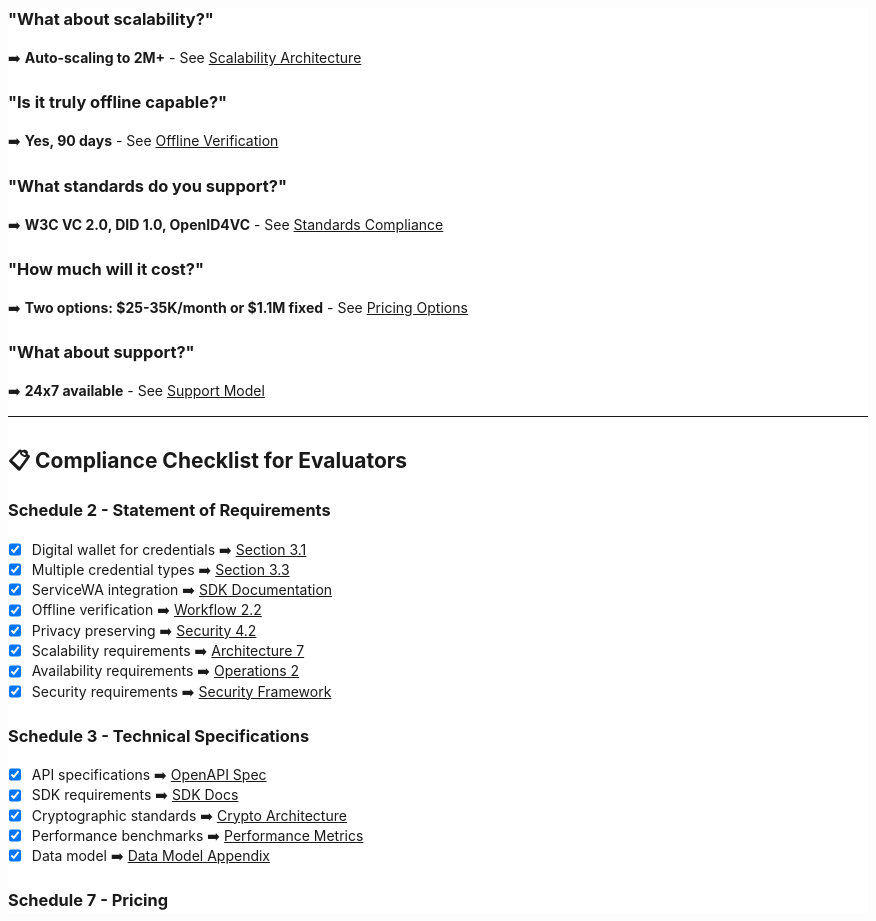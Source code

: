 ### "What about scalability?"
➡️ **Auto-scaling to 2M+** - See [Scalability Architecture](./PRD/Appendix_SolutionArchitecture.md#7-scalability-architecture)

### "Is it truly offline capable?"
➡️ **Yes, 90 days** - See [Offline Verification](./PRD/Appendix_Workflows.md#22-offline-verification-workflow)

### "What standards do you support?"
➡️ **W3C VC 2.0, DID 1.0, OpenID4VC** - See [Standards Compliance](./PRD/Appendix_Regulatory_Mapping.md#6-technical-standards-compliance)

### "How much will it cost?"
➡️ **Two options: $25-35K/month or $1.1M fixed** - See [Pricing Options](./PRD/Appendix_Pricing_and_Assumptions.md#2-option-1-consumption-based-pricing)

### "What about support?"
➡️ **24x7 available** - See [Support Model](./PRD/PRD_Master.md#11-support-model)

---

## 📋 Compliance Checklist for Evaluators

### Schedule 2 - Statement of Requirements

- [x] Digital wallet for credentials ➡️ [Section 3.1](./PRD/PRD_Master.md#31-core-wallet-functions)
- [x] Multiple credential types ➡️ [Section 3.3](./PRD/PRD_Master.md#33-credential-types-support)
- [x] ServiceWA integration ➡️ [SDK Documentation](./sdk/flutter/README.md)
- [x] Offline verification ➡️ [Workflow 2.2](./PRD/Appendix_Workflows.md#22-offline-verification-workflow)
- [x] Privacy preserving ➡️ [Security 4.2](./PRD/Appendix_Security_Privacy_Compliance.md#42-privacy-preserving-technologies)
- [x] Scalability requirements ➡️ [Architecture 7](./PRD/Appendix_SolutionArchitecture.md#7-scalability-architecture)
- [x] Availability requirements ➡️ [Operations 2](./PRD/Appendix_Operations_SRE_DR.md#2-site-reliability-engineering-sre)
- [x] Security requirements ➡️ [Security Framework](./PRD/Appendix_Security_Privacy_Compliance.md)

### Schedule 3 - Technical Specifications

- [x] API specifications ➡️ [OpenAPI Spec](./apis/public.openapi.yaml)
- [x] SDK requirements ➡️ [SDK Docs](./sdk/)
- [x] Cryptographic standards ➡️ [Crypto Architecture](./PRD/Appendix_Security_Privacy_Compliance.md#2-cryptographic-architecture)
- [x] Performance benchmarks ➡️ [Performance Metrics](./PRD/PRD_Master.md#41-performance-requirements)
- [x] Data model ➡️ [Data Model Appendix](./PRD/Appendix_DataModel.md)

### Schedule 7 - Pricing
